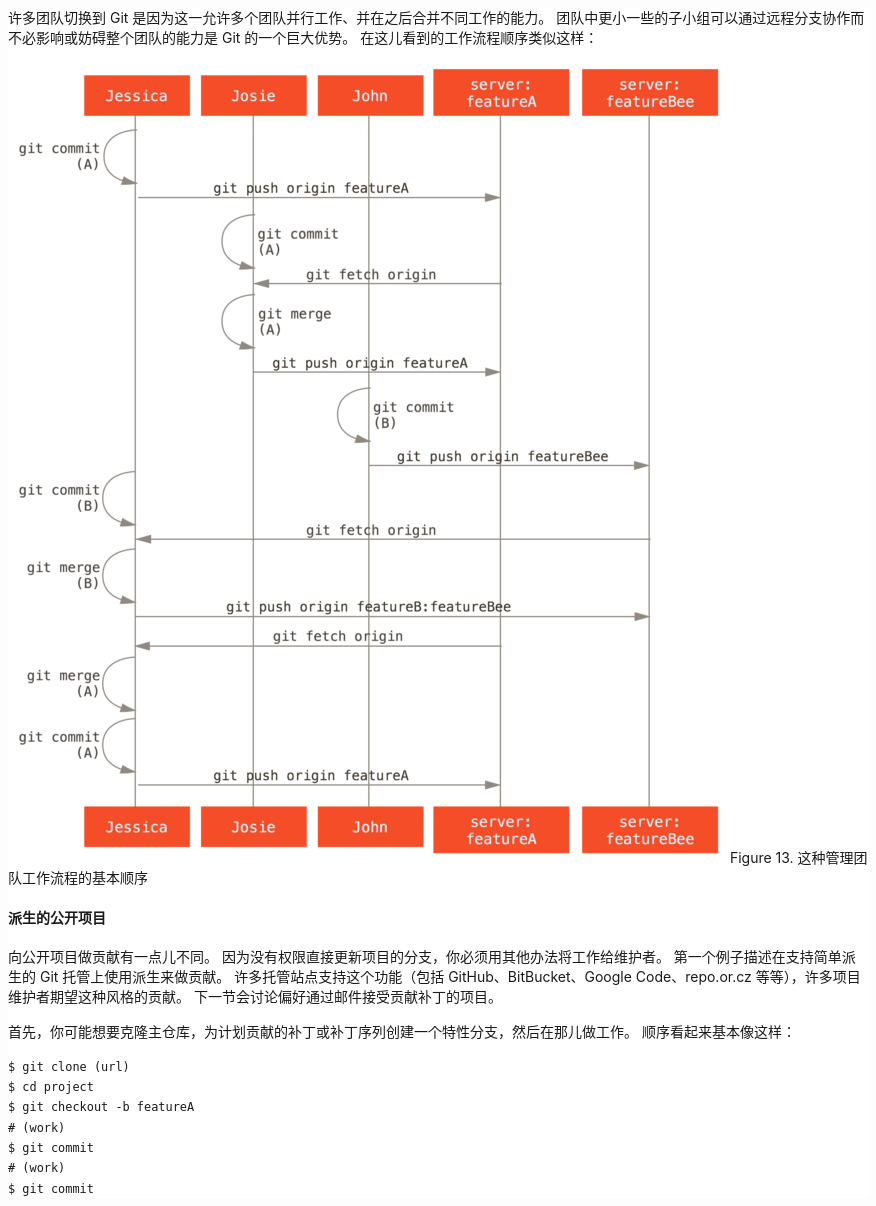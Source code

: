 许多团队切换到 Git 是因为这一允许多个团队并行工作、并在之后合并不同工作的能力。 团队中更小一些的子小组可以通过远程分支协作而不必影响或妨碍整个团队的能力是 Git 的一个巨大优势。 在这儿看到的工作流程顺序类似这样：

![](asserts/Pasted%20image%2020250731133819.png)
Figure 13. 这种管理团队工作流程的基本顺序

#### 派生的公开项目

向公开项目做贡献有一点儿不同。 因为没有权限直接更新项目的分支，你必须用其他办法将工作给维护者。 第一个例子描述在支持简单派生的 Git 托管上使用派生来做贡献。 许多托管站点支持这个功能（包括 GitHub、BitBucket、Google Code、repo.or.cz 等等），许多项目维护者期望这种风格的贡献。 下一节会讨论偏好通过邮件接受贡献补丁的项目。

首先，你可能想要克隆主仓库，为计划贡献的补丁或补丁序列创建一个特性分支，然后在那儿做工作。 顺序看起来基本像这样：
```console
$ git clone (url)
$ cd project
$ git checkout -b featureA
# (work)
$ git commit
# (work)
$ git commit
```
